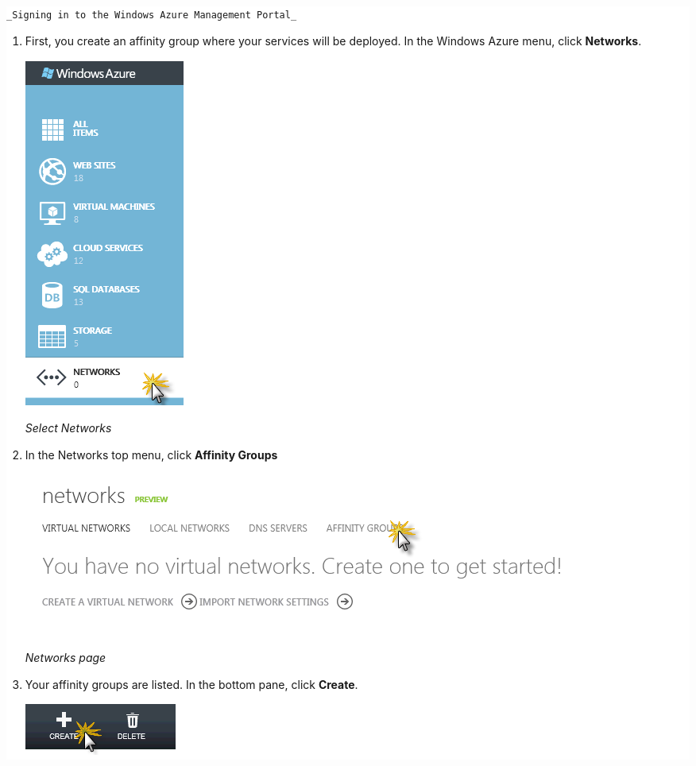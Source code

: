 	_Signing in to the Windows Azure Management Portal_

1. First, you create an affinity group where your services will be deployed. In the Windows Azure menu, click **Networks**.

	![Networks](Images/networks.png?raw=true "Networks")

	_Select Networks_

1. In the Networks top menu, click **Affinity Groups**

	![Networks page](Images/affinity-groups.png?raw=true "Networks page")

	_Networks page_

1. Your affinity groups are listed. In the bottom pane, click **Create**.

	![Create Affinity Group](Images/create-affinity-group.png?raw=true "Create Affinity Group")
